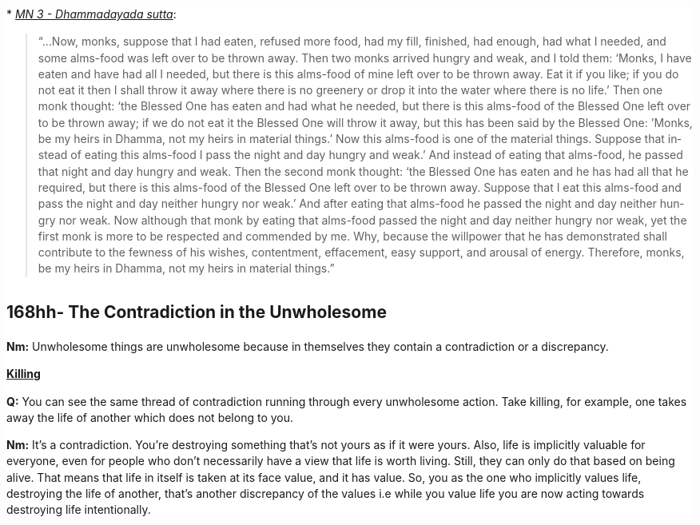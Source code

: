 \* <cite>[MN 3 - Dhammadayada
sutta](https://suttacentral.net/mn3)</cite>:

<div lang="en">

> “…Now, monks, suppose that I had eaten, refused more food, had my
> fill, finished, had enough, had what I needed, and some alms-food was
> left over to be thrown away. Then two monks arrived hungry and weak,
> and I told them: ‘Monks, I have eaten and have had all I needed, but
> there is this alms-food of mine left over to be thrown away. Eat it if
> you like; if you do not eat it then I shall throw it away where there
> is no greenery or drop it into the water where there is no life.’ Then
> one monk thought: ‘the Blessed One has eaten and had what he needed,
> but there is this alms-food of the Blessed One left over to be thrown
> away; if we do not eat it the Blessed One will throw it away, but this
> has been said by the Blessed One: ’Monks, be my heirs in Dhamma, not
> my heirs in material things.’ Now this alms-food is one of the
> material things. Suppose that instead of eating this alms-food I pass
> the night and day hungry and weak.’ And instead of eating that
> alms-food, he passed that night and day hungry and weak. Then the
> second monk thought: ‘the Blessed One has eaten and he has had all
> that he required, but there is this alms-food of the Blessed One left
> over to be thrown away. Suppose that I eat this alms-food and pass the
> night and day neither hungry nor weak.’ And after eating that
> alms-food he passed the night and day neither hungry nor weak. Now
> although that monk by eating that alms-food passed the night and day
> neither hungry nor weak, yet the first monk is more to be respected
> and commended by me. Why, because the willpower that he has
> demonstrated shall contribute to the fewness of his wishes,
> contentment, effacement, easy support, and arousal of energy.
> Therefore, monks, be my heirs in Dhamma, not my heirs in material
> things.”

</div>

</div>

<div id="transcript_the_contradiction_in_the_unwholesome.md">

## 168hh- The Contradiction in the Unwholesome

**Nm:** Unwholesome things are unwholesome because in themselves they
contain a contradiction or a discrepancy.

<u>**Killing**</u>

**Q:** You can see the same thread of contradiction running through
every unwholesome action. Take killing, for example, one takes away the
life of another which does not belong to you.

**Nm:** It’s a contradiction. You’re destroying something that’s not
yours as if it were yours. Also, life is implicitly valuable for
everyone, even for people who don’t necessarily have a view that life is
worth living. Still, they can only do that based on being alive. That
means that life in itself is taken at its face value, and it has value.
So, you as the one who implicitly values life, destroying the life of
another, that’s another discrepancy of the values i.e while you value
life you are now acting towards destroying life intentionally.
